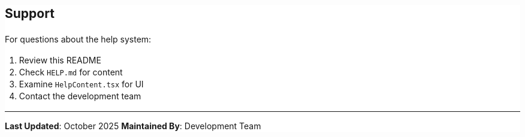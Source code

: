 
## Support

For questions about the help system:
1. Review this README
2. Check `HELP.md` for content
3. Examine `HelpContent.tsx` for UI
4. Contact the development team

---

**Last Updated**: October 2025
**Maintained By**: Development Team

